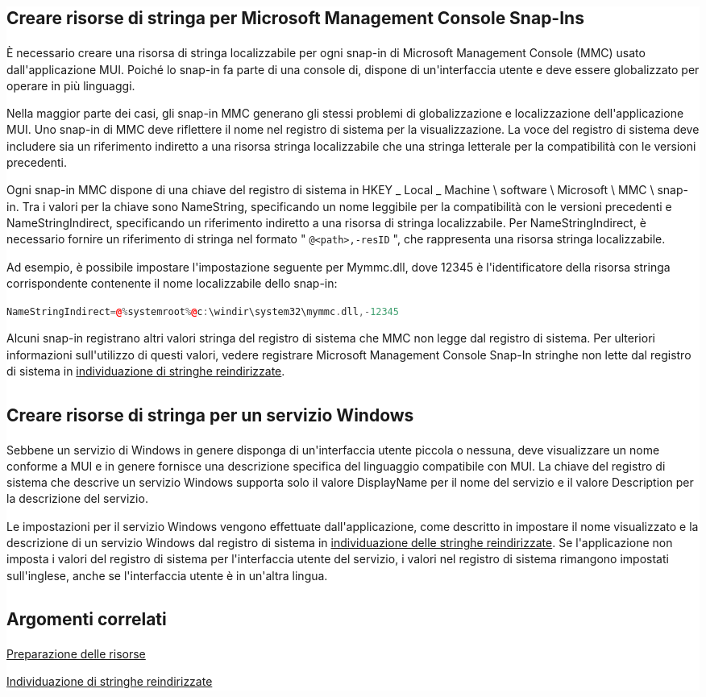## <a name="create-string-resources-for-microsoft-management-console-snap-ins"></a>Creare risorse di stringa per Microsoft Management Console Snap-Ins

È necessario creare una risorsa di stringa localizzabile per ogni snap-in di Microsoft Management Console (MMC) usato dall'applicazione MUI. Poiché lo snap-in fa parte di una console di, dispone di un'interfaccia utente e deve essere globalizzato per operare in più linguaggi.

Nella maggior parte dei casi, gli snap-in MMC generano gli stessi problemi di globalizzazione e localizzazione dell'applicazione MUI. Uno snap-in di MMC deve riflettere il nome nel registro di sistema per la visualizzazione. La voce del registro di sistema deve includere sia un riferimento indiretto a una risorsa stringa localizzabile che una stringa letterale per la compatibilità con le versioni precedenti.

Ogni snap-in MMC dispone di una chiave del registro di sistema in HKEY \_ Local \_ Machine \\ software \\ Microsoft \\ MMC \\ snap-in. Tra i valori per la chiave sono NameString, specificando un nome leggibile per la compatibilità con le versioni precedenti e NameStringIndirect, specificando un riferimento indiretto a una risorsa di stringa localizzabile. Per NameStringIndirect, è necessario fornire un riferimento di stringa nel formato " `@<path>,-resID` ", che rappresenta una risorsa stringa localizzabile.

Ad esempio, è possibile impostare l'impostazione seguente per Mymmc.dll, dove 12345 è l'identificatore della risorsa stringa corrispondente contenente il nome localizzabile dello snap-in:


```C++
NameStringIndirect=@%systemroot%@c:\windir\system32\mymmc.dll,-12345
```



Alcuni snap-in registrano altri valori stringa del registro di sistema che MMC non legge dal registro di sistema. Per ulteriori informazioni sull'utilizzo di questi valori, vedere registrare Microsoft Management Console Snap-In stringhe non lette dal registro di sistema in [individuazione di stringhe reindirizzate](locating-redirected-strings.md).

## <a name="create-string-resources-for-a-windows-service"></a>Creare risorse di stringa per un servizio Windows

Sebbene un servizio di Windows in genere disponga di un'interfaccia utente piccola o nessuna, deve visualizzare un nome conforme a MUI e in genere fornisce una descrizione specifica del linguaggio compatibile con MUI. La chiave del registro di sistema che descrive un servizio Windows supporta solo il valore DisplayName per il nome del servizio e il valore Description per la descrizione del servizio.

Le impostazioni per il servizio Windows vengono effettuate dall'applicazione, come descritto in impostare il nome visualizzato e la descrizione di un servizio Windows dal registro di sistema in [individuazione delle stringhe reindirizzate](locating-redirected-strings.md). Se l'applicazione non imposta i valori del registro di sistema per l'interfaccia utente del servizio, i valori nel registro di sistema rimangono impostati sull'inglese, anche se l'interfaccia utente è in un'altra lingua.

## <a name="related-topics"></a>Argomenti correlati

<dl> <dt>

[Preparazione delle risorse](preparing-resources.md)
</dt> <dt>

[Individuazione di stringhe reindirizzate](locating-redirected-strings.md)
</dt> </dl>

 

 
